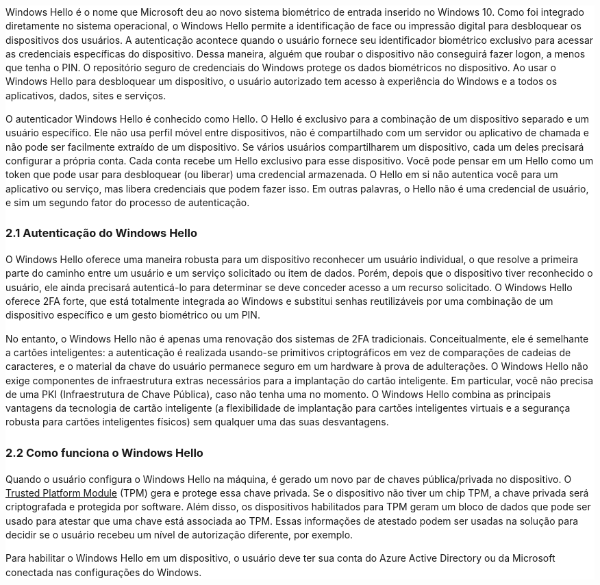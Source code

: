 Windows Hello é o nome que Microsoft deu ao novo sistema biométrico de entrada inserido no Windows 10. Como foi integrado diretamente no sistema operacional, o Windows Hello permite a identificação de face ou impressão digital para desbloquear os dispositivos dos usuários. A autenticação acontece quando o usuário fornece seu identificador biométrico exclusivo para acessar as credenciais específicas do dispositivo. Dessa maneira, alguém que roubar o dispositivo não conseguirá fazer logon, a menos que tenha o PIN. O repositório seguro de credenciais do Windows protege os dados biométricos no dispositivo. Ao usar o Windows Hello para desbloquear um dispositivo, o usuário autorizado tem acesso à experiência do Windows e a todos os aplicativos, dados, sites e serviços.

O autenticador Windows Hello é conhecido como Hello. O Hello é exclusivo para a combinação de um dispositivo separado e um usuário específico. Ele não usa perfil móvel entre dispositivos, não é compartilhado com um servidor ou aplicativo de chamada e não pode ser facilmente extraído de um dispositivo. Se vários usuários compartilharem um dispositivo, cada um deles precisará configurar a própria conta. Cada conta recebe um Hello exclusivo para esse dispositivo. Você pode pensar em um Hello como um token que pode usar para desbloquear (ou liberar) uma credencial armazenada. O Hello em si não autentica você para um aplicativo ou serviço, mas libera credenciais que podem fazer isso. Em outras palavras, o Hello não é uma credencial de usuário, e sim um segundo fator do processo de autenticação.

### <a name="21-windows-hello-authentication"></a>2.1 Autenticação do Windows Hello

O Windows Hello oferece uma maneira robusta para um dispositivo reconhecer um usuário individual, o que resolve a primeira parte do caminho entre um usuário e um serviço solicitado ou item de dados. Porém, depois que o dispositivo tiver reconhecido o usuário, ele ainda precisará autenticá-lo para determinar se deve conceder acesso a um recurso solicitado. O Windows Hello oferece 2FA forte, que está totalmente integrada ao Windows e substitui senhas reutilizáveis por uma combinação de um dispositivo específico e um gesto biométrico ou um PIN.

No entanto, o Windows Hello não é apenas uma renovação dos sistemas de 2FA tradicionais. Conceitualmente, ele é semelhante a cartões inteligentes: a autenticação é realizada usando-se primitivos criptográficos em vez de comparações de cadeias de caracteres, e o material da chave do usuário permanece seguro em um hardware à prova de adulterações. O Windows Hello não exige componentes de infraestrutura extras necessários para a implantação do cartão inteligente. Em particular, você não precisa de uma PKI (Infraestrutura de Chave Pública), caso não tenha uma no momento. O Windows Hello combina as principais vantagens da tecnologia de cartão inteligente (a flexibilidade de implantação para cartões inteligentes virtuais e a segurança robusta para cartões inteligentes físicos) sem qualquer uma das suas desvantagens.

### <a name="22-how-windows-hello-works"></a>2.2 Como funciona o Windows Hello

Quando o usuário configura o Windows Hello na máquina, é gerado um novo par de chaves pública/privada no dispositivo. O [Trusted Platform Module](https://docs.microsoft.com/windows/keep-secure/trusted-platform-module-overview) (TPM) gera e protege essa chave privada. Se o dispositivo não tiver um chip TPM, a chave privada será criptografada e protegida por software. Além disso, os dispositivos habilitados para TPM geram um bloco de dados que pode ser usado para atestar que uma chave está associada ao TPM. Essas informações de atestado podem ser usadas na solução para decidir se o usuário recebeu um nível de autorização diferente, por exemplo.

Para habilitar o Windows Hello em um dispositivo, o usuário deve ter sua conta do Azure Active Directory ou da Microsoft conectada nas configurações do Windows.
